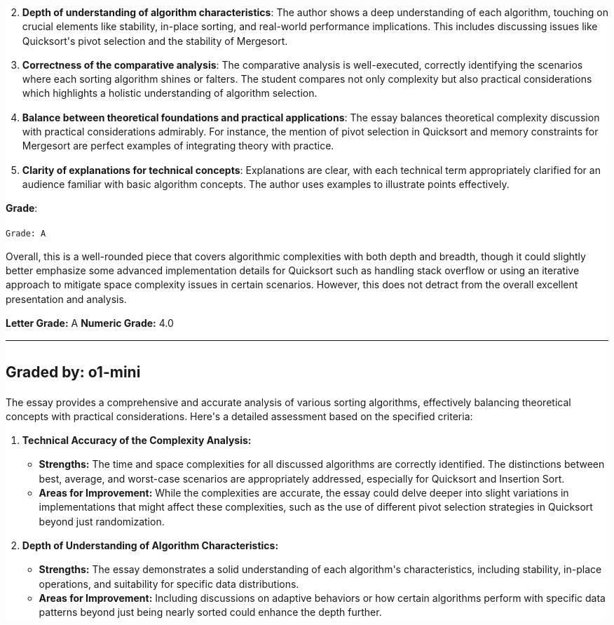 2. **Depth of understanding of algorithm characteristics**: The author shows a deep understanding of each algorithm, touching on crucial elements like stability, in-place sorting, and real-world performance implications. This includes discussing issues like Quicksort's pivot selection and the stability of Mergesort.

3. **Correctness of the comparative analysis**: The comparative analysis is well-executed, correctly identifying the scenarios where each sorting algorithm shines or falters. The student compares not only complexity but also practical considerations which highlights a holistic understanding of algorithm selection.

4. **Balance between theoretical foundations and practical applications**: The essay balances theoretical complexity discussion with practical considerations admirably. For instance, the mention of pivot selection in Quicksort and memory constraints for Mergesort are perfect examples of integrating theory with practice.

5. **Clarity of explanations for technical concepts**: Explanations are clear, with each technical term appropriately clarified for an audience familiar with basic algorithm concepts. The author uses examples to illustrate points effectively.

**Grade**: 

```
Grade: A
```

Overall, this is a well-rounded piece that covers algorithmic complexities with both depth and breadth, though it could slightly better emphasize some advanced implementation details for Quicksort such as handling stack overflow or using an iterative approach to mitigate space complexity issues in certain scenarios. However, this does not detract from the overall excellent presentation and analysis.

**Letter Grade:** A
**Numeric Grade:** 4.0

---

## Graded by: o1-mini

The essay provides a comprehensive and accurate analysis of various sorting algorithms, effectively balancing theoretical concepts with practical considerations. Here's a detailed assessment based on the specified criteria:

1. **Technical Accuracy of the Complexity Analysis:**
   - **Strengths:** The time and space complexities for all discussed algorithms are correctly identified. The distinctions between best, average, and worst-case scenarios are appropriately addressed, especially for Quicksort and Insertion Sort.
   - **Areas for Improvement:** While the complexities are accurate, the essay could delve deeper into slight variations in implementations that might affect these complexities, such as the use of different pivot selection strategies in Quicksort beyond just randomization.

2. **Depth of Understanding of Algorithm Characteristics:**
   - **Strengths:** The essay demonstrates a solid understanding of each algorithm's characteristics, including stability, in-place operations, and suitability for specific data distributions.
   - **Areas for Improvement:** Including discussions on adaptive behaviors or how certain algorithms perform with specific data patterns beyond just being nearly sorted could enhance the depth further.
